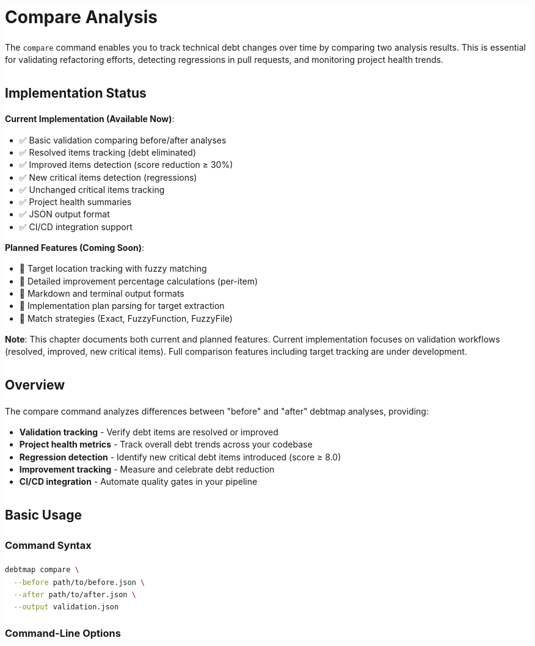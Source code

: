 # Compare Analysis

The `compare` command enables you to track technical debt changes over time by comparing two analysis results. This is essential for validating refactoring efforts, detecting regressions in pull requests, and monitoring project health trends.

## Implementation Status

**Current Implementation (Available Now)**:
- ✅ Basic validation comparing before/after analyses
- ✅ Resolved items tracking (debt eliminated)
- ✅ Improved items detection (score reduction ≥ 30%)
- ✅ New critical items detection (regressions)
- ✅ Unchanged critical items tracking
- ✅ Project health summaries
- ✅ JSON output format
- ✅ CI/CD integration support

**Planned Features (Coming Soon)**:
- 🚧 Target location tracking with fuzzy matching
- 🚧 Detailed improvement percentage calculations (per-item)
- 🚧 Markdown and terminal output formats
- 🚧 Implementation plan parsing for target extraction
- 🚧 Match strategies (Exact, FuzzyFunction, FuzzyFile)

**Note**: This chapter documents both current and planned features. Current implementation focuses on validation workflows (resolved, improved, new critical items). Full comparison features including target tracking are under development.

## Overview

The compare command analyzes differences between "before" and "after" debtmap analyses, providing:

- **Validation tracking** - Verify debt items are resolved or improved
- **Project health metrics** - Track overall debt trends across your codebase
- **Regression detection** - Identify new critical debt items introduced (score ≥ 8.0)
- **Improvement tracking** - Measure and celebrate debt reduction
- **CI/CD integration** - Automate quality gates in your pipeline

## Basic Usage

### Command Syntax

```bash
debtmap compare \
  --before path/to/before.json \
  --after path/to/after.json \
  --output validation.json
```

### Command-Line Options
